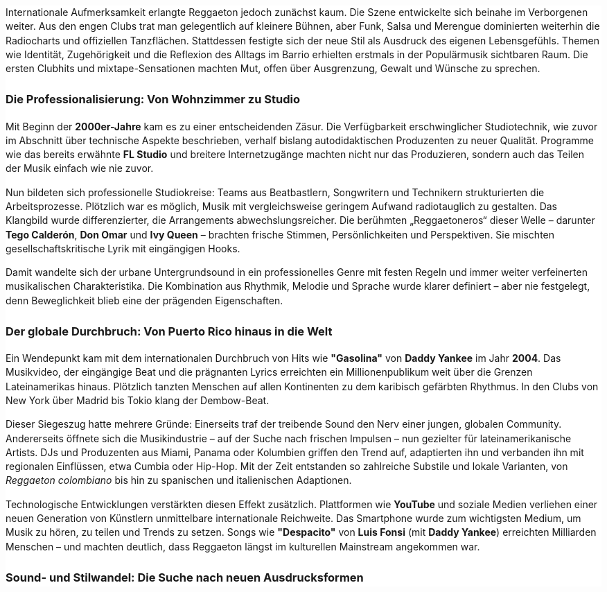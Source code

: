 Internationale Aufmerksamkeit erlangte Reggaeton jedoch zunächst kaum. Die Szene entwickelte sich
beinahe im Verborgenen weiter. Aus den engen Clubs trat man gelegentlich auf kleinere Bühnen, aber
Funk, Salsa und Merengue dominierten weiterhin die Radiocharts und offiziellen Tanzflächen.
Stattdessen festigte sich der neue Stil als Ausdruck des eigenen Lebensgefühls. Themen wie
Identität, Zugehörigkeit und die Reflexion des Alltags im Barrio erhielten erstmals in der
Populärmusik sichtbaren Raum. Die ersten Clubhits und mixtape-Sensationen machten Mut, offen über
Ausgrenzung, Gewalt und Wünsche zu sprechen.

### Die Professionalisierung: Von Wohnzimmer zu Studio

Mit Beginn der **2000er-Jahre** kam es zu einer entscheidenden Zäsur. Die Verfügbarkeit
erschwinglicher Studiotechnik, wie zuvor im Abschnitt über technische Aspekte beschrieben, verhalf
bislang autodidaktischen Produzenten zu neuer Qualität. Programme wie das bereits erwähnte **FL
Studio** und breitere Internetzugänge machten nicht nur das Produzieren, sondern auch das Teilen der
Musik einfach wie nie zuvor.

Nun bildeten sich professionelle Studiokreise: Teams aus Beatbastlern, Songwritern und Technikern
strukturierten die Arbeitsprozesse. Plötzlich war es möglich, Musik mit vergleichsweise geringem
Aufwand radiotauglich zu gestalten. Das Klangbild wurde differenzierter, die Arrangements
abwechslungsreicher. Die berühmten „Reggaetoneros“ dieser Welle – darunter **Tego Calderón**, **Don
Omar** und **Ivy Queen** – brachten frische Stimmen, Persönlichkeiten und Perspektiven. Sie mischten
gesellschaftskritische Lyrik mit eingängigen Hooks.

Damit wandelte sich der urbane Untergrundsound in ein professionelles Genre mit festen Regeln und
immer weiter verfeinerten musikalischen Charakteristika. Die Kombination aus Rhythmik, Melodie und
Sprache wurde klarer definiert – aber nie festgelegt, denn Beweglichkeit blieb eine der prägenden
Eigenschaften.

### Der globale Durchbruch: Von Puerto Rico hinaus in die Welt

Ein Wendepunkt kam mit dem internationalen Durchbruch von Hits wie **"Gasolina"** von **Daddy
Yankee** im Jahr **2004**. Das Musikvideo, der eingängige Beat und die prägnanten Lyrics erreichten
ein Millionenpublikum weit über die Grenzen Lateinamerikas hinaus. Plötzlich tanzten Menschen auf
allen Kontinenten zu dem karibisch gefärbten Rhythmus. In den Clubs von New York über Madrid bis
Tokio klang der Dembow-Beat.

Dieser Siegeszug hatte mehrere Gründe: Einerseits traf der treibende Sound den Nerv einer jungen,
globalen Community. Andererseits öffnete sich die Musikindustrie – auf der Suche nach frischen
Impulsen – nun gezielter für lateinamerikanische Artists. DJs und Produzenten aus Miami, Panama oder
Kolumbien griffen den Trend auf, adaptierten ihn und verbanden ihn mit regionalen Einflüssen, etwa
Cumbia oder Hip-Hop. Mit der Zeit entstanden so zahlreiche Substile und lokale Varianten, von
_Reggaeton colombiano_ bis hin zu spanischen und italienischen Adaptionen.

Technologische Entwicklungen verstärkten diesen Effekt zusätzlich. Plattformen wie **YouTube** und
soziale Medien verliehen einer neuen Generation von Künstlern unmittelbare internationale
Reichweite. Das Smartphone wurde zum wichtigsten Medium, um Musik zu hören, zu teilen und Trends zu
setzen. Songs wie **"Despacito"** von **Luis Fonsi** (mit **Daddy Yankee**) erreichten Milliarden
Menschen – und machten deutlich, dass Reggaeton längst im kulturellen Mainstream angekommen war.

### Sound- und Stilwandel: Die Suche nach neuen Ausdrucksformen
